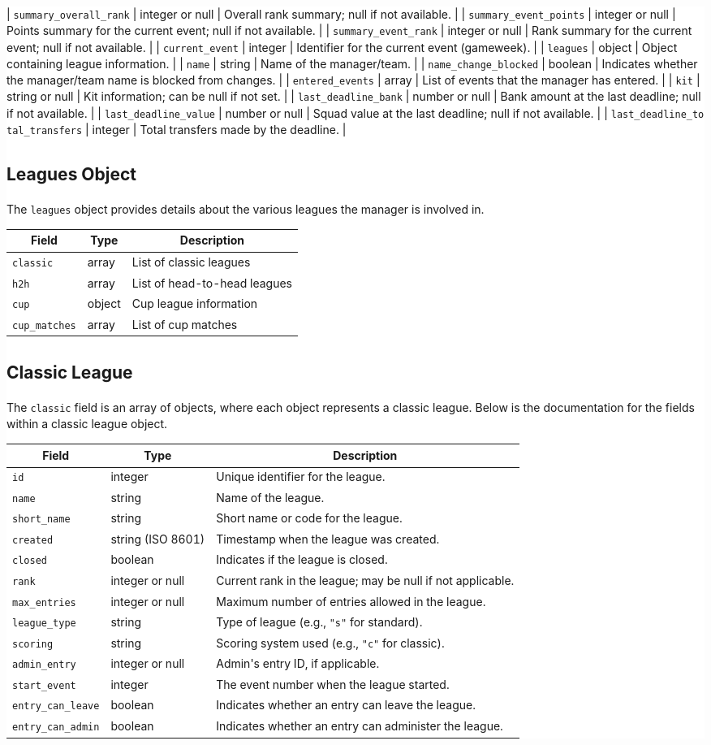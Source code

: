 | `summary_overall_rank`          | integer or null   | Overall rank summary; null if not available.                     |
| `summary_event_points`          | integer or null   | Points summary for the current event; null if not available.     |
| `summary_event_rank`            | integer or null   | Rank summary for the current event; null if not available.       |
| `current_event`                 | integer           | Identifier for the current event (gameweek).                     |
| `leagues`                       | object            | Object containing league information.                            |
| `name`                          | string            | Name of the manager/team.                                        |
| `name_change_blocked`           | boolean           | Indicates whether the manager/team name is blocked from changes. |
| `entered_events`                | array             | List of events that the manager has entered.                     |
| `kit`                           | string or null    | Kit information; can be null if not set.                         |
| `last_deadline_bank`            | number or null    | Bank amount at the last deadline; null if not available.         |
| `last_deadline_value`           | number or null    | Squad value at the last deadline; null if not available.         |
| `last_deadline_total_transfers` | integer           | Total transfers made by the deadline.                            |

## Leagues Object

The `leagues` object provides details about the various leagues the manager is involved in.

| Field         | Type   | Description                  |
| ------------- | ------ | ---------------------------- |
| `classic`     | array  | List of classic leagues      |
| `h2h`         | array  | List of head-to-head leagues |
| `cup`         | object | Cup league information       |
| `cup_matches` | array  | List of cup matches          |

## Classic League

The `classic` field is an array of objects, where each object represents a classic league. Below is the documentation for the fields within a classic league object.

| Field                   | Type                  | Description                                                                                      |
|-------------------------|-----------------------|--------------------------------------------------------------------------------------------------|
| `id`                    | integer               | Unique identifier for the league.                                                              |
| `name`                  | string                | Name of the league.                                                                             |
| `short_name`            | string                | Short name or code for the league.                                                              |
| `created`               | string (ISO 8601)     | Timestamp when the league was created.                                                         |
| `closed`                | boolean               | Indicates if the league is closed.                                                             |
| `rank`                  | integer or null       | Current rank in the league; may be null if not applicable.                                     |
| `max_entries`           | integer or null       | Maximum number of entries allowed in the league.                                               |
| `league_type`           | string                | Type of league (e.g., `"s"` for standard).                                                       |
| `scoring`               | string                | Scoring system used (e.g., `"c"` for classic).                                                   |
| `admin_entry`           | integer or null       | Admin's entry ID, if applicable.                                                               |
| `start_event`           | integer               | The event number when the league started.                                                      |
| `entry_can_leave`       | boolean               | Indicates whether an entry can leave the league.                                               |
| `entry_can_admin`       | boolean               | Indicates whether an entry can administer the league.                                          |